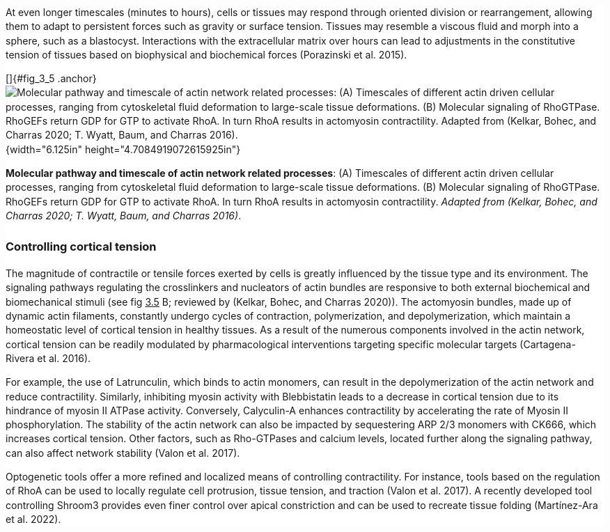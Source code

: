 At even longer timescales (minutes to hours), cells or tissues may
respond through oriented division or rearrangement, allowing them to
adapt to persistent forces such as gravity or surface tension. Tissues
may resemble a viscous fluid and morph into a sphere, such as a
blastocyst. Interactions with the extracellular matrix over hours can
lead to adjustments in the constitutive tension of tissues based on
biophysical and biochemical forces (Porazinski et al. 2015).

[]{#fig_3_5 .anchor}![Molecular pathway and timescale of actin network
related processes: (A) Timescales of different actin driven cellular
processes, ranging from cytoskeletal fluid deformation to large-scale
tissue deformations. (B) Molecular signaling of RhoGTPase. RhoGEFs
return GDP for GTP to activate RhoA. In turn RhoA results in actomyosin
contractility. Adapted from (Kelkar, Bohec, and Charras 2020; T. Wyatt,
Baum, and Charras 2016). ](media/image13.png){width="6.125in"
height="4.7084919072615925in"}

**Molecular pathway and timescale of actin network related processes**:
(A) Timescales of different actin driven cellular processes, ranging
from cytoskeletal fluid deformation to large-scale tissue deformations.
(B) Molecular signaling of RhoGTPase. RhoGEFs return GDP for GTP to
activate RhoA. In turn RhoA results in actomyosin contractility.
*Adapted from (Kelkar, Bohec, and Charras 2020; T. Wyatt, Baum, and
Charras 2016)*.

### Controlling cortical tension

The magnitude of contractile or tensile forces exerted by cells is
greatly influenced by the tissue type and its environment. The signaling
pathways regulating the crosslinkers and nucleators of actin bundles are
responsive to both external biochemical and biomechanical stimuli (see
fig [3.5](#fig_3_5) B; reviewed by (Kelkar, Bohec, and Charras 2020)).
The actomyosin bundles, made up of dynamic actin filaments, constantly
undergo cycles of contraction, polymerization, and depolymerization,
which maintain a homeostatic level of cortical tension in healthy
tissues. As a result of the numerous components involved in the actin
network, cortical tension can be readily modulated by pharmacological
interventions targeting specific molecular targets (Cartagena-Rivera et
al. 2016).

For example, the use of Latrunculin, which binds to actin monomers, can
result in the depolymerization of the actin network and reduce
contractility. Similarly, inhibiting myosin activity with Blebbistatin
leads to a decrease in cortical tension due to its hindrance of myosin
II ATPase activity. Conversely, Calyculin-A enhances contractility by
accelerating the rate of Myosin II phosphorylation. The stability of the
actin network can also be impacted by sequestering ARP 2/3 monomers with
CK666, which increases cortical tension. Other factors, such as
Rho-GTPases and calcium levels, located further along the signaling
pathway, can also affect network stability (Valon et al. 2017).

Optogenetic tools offer a more refined and localized means of
controlling contractility. For instance, tools based on the regulation
of RhoA can be used to locally regulate cell protrusion, tissue tension,
and traction (Valon et al. 2017). A recently developed tool controlling
Shroom3 provides even finer control over apical constriction and can be
used to recreate tissue folding (Martínez-Ara et al. 2022).
